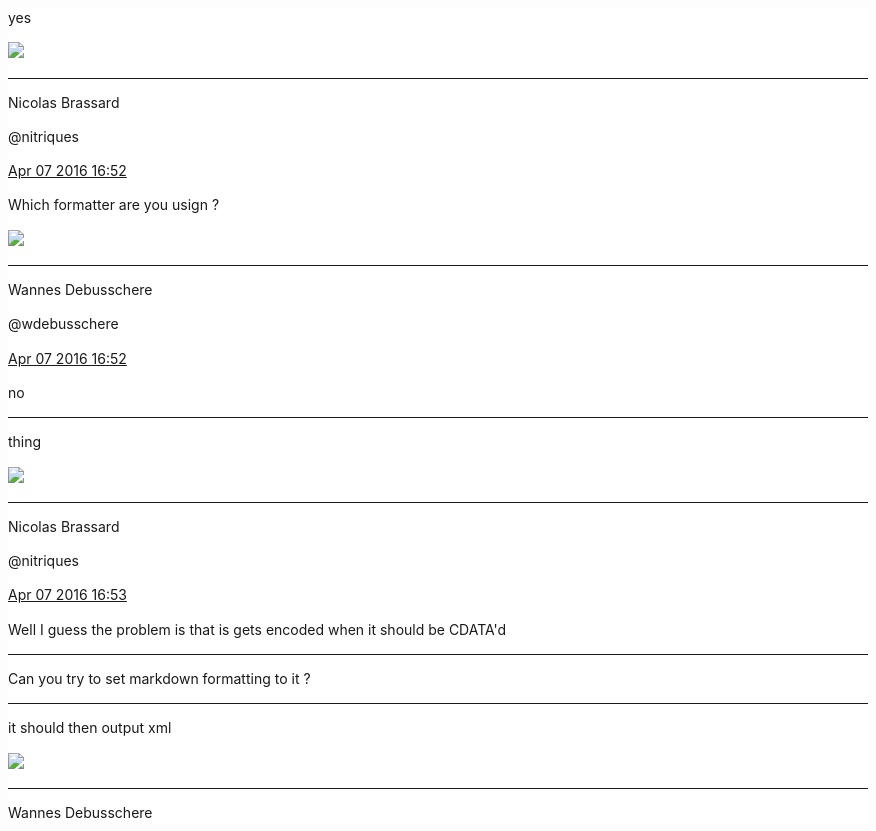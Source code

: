 yes

![](https://avatars1.githubusercontent.com/u/771169?v=3&s=30)

__ __

Nicolas Brassard

@nitriques

[Apr 07 2016
16:52](https://gitter.im/symphonycms/symphony-2?at=5706904174d45a71586e48e8 ""
)

Which formatter are you usign ?

![](https://avatars1.githubusercontent.com/u/4136426?v=3&s=30)

__ __

Wannes Debusschere

@wdebusschere

[Apr 07 2016
16:52](https://gitter.im/symphonycms/symphony-2?at=57069044f55f5c717feb0bba ""
)

no

__ __

thing

![](https://avatars1.githubusercontent.com/u/771169?v=3&s=30)

__ __

Nicolas Brassard

@nitriques

[Apr 07 2016
16:53](https://gitter.im/symphonycms/symphony-2?at=57069080c65c9a6f7f279f95 ""
)

Well I guess the problem is that is gets encoded when it should be CDATA'd

__ __

Can you try to set markdown formatting to it ?

__ __

it should then output xml

![](https://avatars1.githubusercontent.com/u/4136426?v=3&s=30)

__ __

Wannes Debusschere

